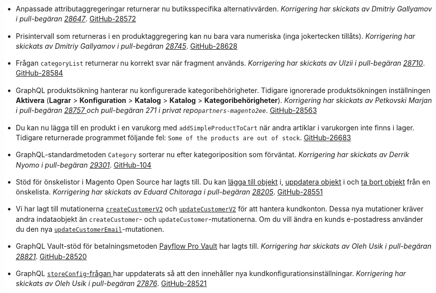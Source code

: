 
* Anpassade attributaggregeringar returnerar nu butiksspecifika alternativvärden. _Korrigering har skickats av Dmitriy Gallyamov i pull-begäran [28647](https://github.com/magento/magento2/pull/28647)_. [GitHub-28572](https://github.com/magento/magento2/issues/28572)



* Prisintervall som returneras i en produktaggregering kan nu bara vara numeriska (inga jokertecken tillåts). _Korrigering har skickats av Dmitriy Gallyamov i pull-begäran [28745](https://github.com/magento/magento2/pull/28745)_. [GitHub-28628](https://github.com/magento/magento2/issues/28628)



* Frågan `categoryList` returnerar nu korrekt svar när fragment används. _Korrigering har skickats av Ulzii i pull-begäran [ 28710](https://github.com/magento/magento2/pull/28710)_. [GitHub-28584](https://github.com/magento/magento2/issues/28584)



* GraphQL produktsökning hanterar nu konfigurerade kategoribehörigheter. Tidigare ignorerade produktsökningen inställningen **Aktivera** (**Lagrar** > **Konfiguration** > **Katalog** > **Katalog** > **Kategoribehörigheter**). _Korrigering har skickats av Petkovski Marjan i pull-begäran [ 28757 ](https://github.com/magento/magento2/pull/28757) och pull-begäran 271 i privat repo`partners-magento2ee`_. [GitHub-28563](https://github.com/magento/magento2/issues/28563)



* Du kan nu lägga till en produkt i en varukorg med `addSimpleProductToCart` när andra artiklar i varukorgen inte finns i lager. Tidigare returnerade programmet följande fel: `Some of the products are out of stock`. [GitHub-26683](https://github.com/magento/magento2/issues/26683)

* GraphQL-standardmetoden `Category` sorterar nu efter kategoriposition som förväntat. _Korrigering har skickats av Derrik Nyomo i pull-begäran [29301](https://github.com/magento/magento2/pull/29301)_. [GitHub-104](https://github.com/magento/catalog-storefront/issues/104)

* Stöd för önskelistor i Magento Open Source har lagts till. Du kan [lägga till objekt](https://developer.adobe.com/commerce/webapi/graphql/schema/wishlist/mutations/add-products/) i, [uppdatera objekt](https://developer.adobe.com/commerce/webapi/graphql/schema/wishlist/mutations/update-products/) i och [ta bort objekt](https://developer.adobe.com/commerce/webapi/graphql/schema/wishlist/mutations/remove-products/) från en önskelista. _Korrigering har skickats av Eduard Chitoraga i pull-begäran [28205](https://github.com/magento/magento2/pull/28205)_. [GitHub-28551](https://github.com/magento/magento2/issues/28551)

* Vi har lagt till mutationerna [`createCustomerV2`](https://developer.adobe.com/commerce/webapi/graphql/schema/customer/mutations/create-v2/) och [`updateCustomerV2`](https://developer.adobe.com/commerce/webapi/graphql/schema/customer/mutations/update-v2/) för att hantera kundkonton. Dessa nya mutationer kräver andra indataobjekt än `createCustomer`- och `updateCustomer`-mutationerna. Om du vill ändra en kunds e-postadress använder du den nya [`updateCustomerEmail`](https://developer.adobe.com/commerce/webapi/graphql/schema/customer/mutations/update-email/)-mutationen.

* GraphQL Vault-stöd för betalningsmetoden [Payflow Pro Vault](https://developer.adobe.com/commerce/webapi/graphql/payment-methods/payflow-pro-vault/) har lagts till. _Korrigering har skickats av Oleh Usik i pull-begäran [28821](https://github.com/magento/magento2/pull/28821)_. [GitHub-28520](https://github.com/magento/magento2/issues/28520)

* GraphQL [`storeConfig`-frågan ](https://developer.adobe.com/commerce/webapi/graphql/schema/store/queries/store-config/) har uppdaterats så att den innehåller nya kundkonfigurationsinställningar. _Korrigering har skickats av Oleh Usik i pull-begäran [27876](https://github.com/magento/magento2/pull/27876)_. [GitHub-28521](https://github.com/magento/magento2/issues/28521)
